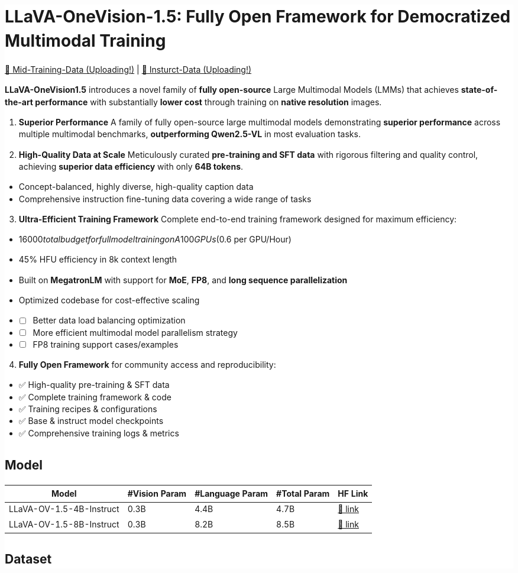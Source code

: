 # LLaVA-OneVision-1.5: Fully Open Framework for Democratized Multimodal Training


[🤗 Mid-Training-Data (Uploading!)](https://huggingface.co/datasets/lmms-lab/LLaVA-One-Vision-1.5-Mid-Training-85M) | 
[🤗 Insturct-Data (Uploading!)](https://huggingface.co/datasets/lmms-lab/LLaVA-One-Vision-1.5-Insturct-26M) 

**LLaVA-OneVision1.5** introduces a novel family of **fully open-source** Large Multimodal Models (LMMs) that achieves **state-of-the-art performance**  with substantially **lower cost** through training on **native resolution** images.

1. **Superior Performance**
A family of fully open-source large multimodal models demonstrating **superior performance** across multiple multimodal benchmarks, **outperforming Qwen2.5-VL** in most evaluation tasks.

2. **High-Quality Data at Scale**
Meticulously curated **pre-training and SFT data** with rigorous filtering and quality control, achieving **superior data efficiency** with only **64B tokens**.
- Concept-balanced, highly diverse, high-quality caption data
- Comprehensive instruction fine-tuning data covering a wide range of tasks

3. **Ultra-Efficient Training Framework**
Complete end-to-end training framework designed for maximum efficiency:
- $16000 total budget for full model training on A100 GPUs  ($0.6 per GPU/Hour)
- 45% HFU efficiency in 8k context length
- Built on **MegatronLM** with support for **MoE**, **FP8**, and **long sequence parallelization**
- Optimized codebase for cost-effective scaling

- - [ ] Better data load balancing optimization
- - [ ] More efficient multimodal model parallelism strategy
- - [ ] FP8 training support cases/examples

4. **Fully Open Framework** for community access and reproducibility:
- ✅ High-quality pre-training & SFT data
- ✅ Complete training framework & code
- ✅ Training recipes & configurations
- ✅ Base & instruct model checkpoints
- ✅ Comprehensive training logs & metrics


## Model

| Model                  | #Vision Param | #Language Param | #Total Param | HF Link                                                                      |
|------------------------|---------------|-----------------|--------------|------------------------------------------------------------------------------|
| LLaVA-OV-1.5-4B-Instruct      | 0.3B          | 4.4B            | 4.7B         | [🤗 link]()                |
| LLaVA-OV-1.5-8B-Instruct      | 0.3B          | 8.2B            | 8.5B         | [🤗 link](https://huggingface.co/lmms-lab/LLaVA-OneVision-1.5-8B-Instruct) |


## Dataset
